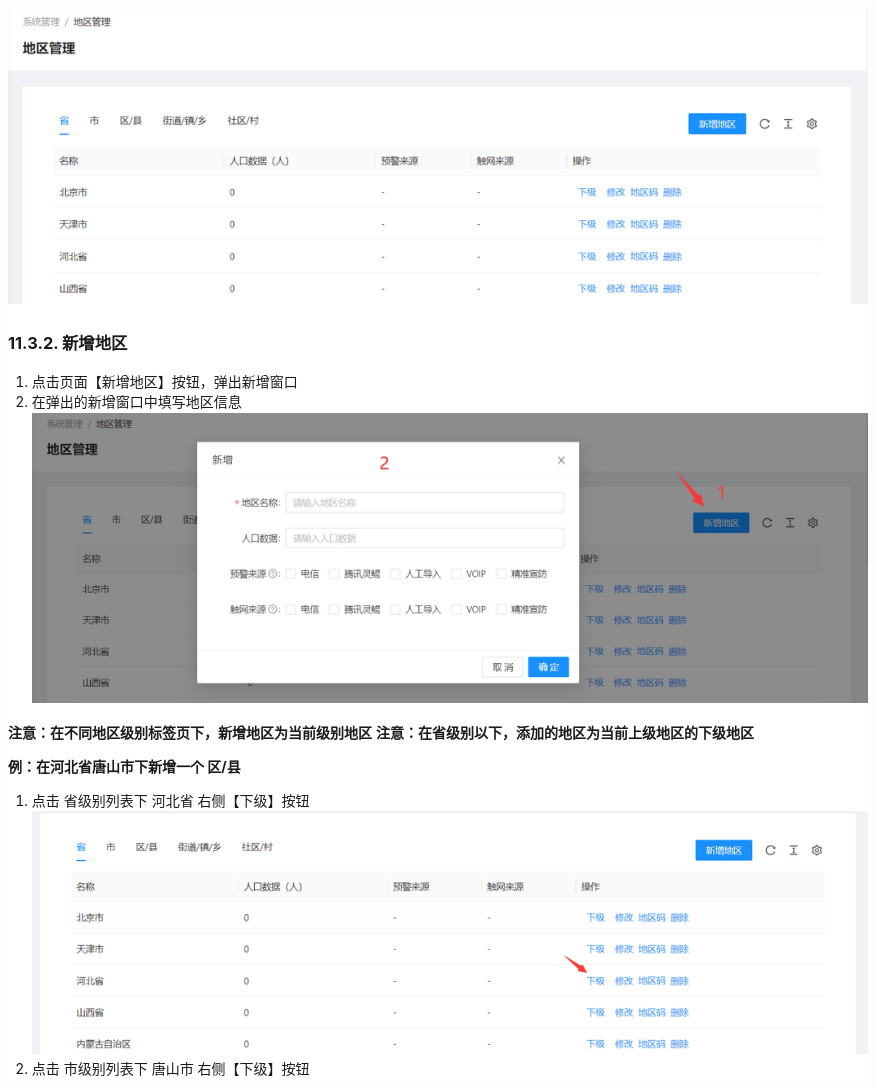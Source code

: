 ![](images/系统管理/地区管理-查看列表.png)

### 11.3.2. 新增地区

1. 点击页面【新增地区】按钮，弹出新增窗口
2. 在弹出的新增窗口中填写地区信息
![](images/系统管理/地区管理-新增.png)

**注意：在不同地区级别标签页下，新增地区为当前级别地区**
**注意：在省级别以下，添加的地区为当前上级地区的下级地区**

**例：在河北省唐山市下新增一个 区/县**
1. 点击 省级别列表下 河北省 右侧【下级】按钮
![](images/系统管理/地区管理-新增1.png)
2. 点击 市级别列表下 唐山市 右侧【下级】按钮